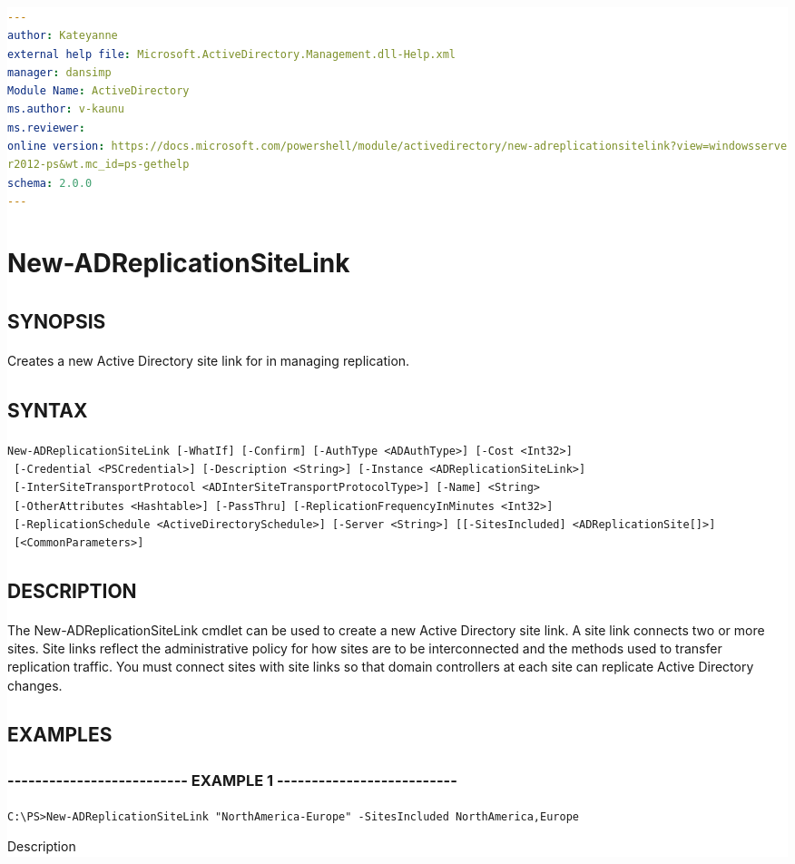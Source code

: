 ```yaml
---
author: Kateyanne
external help file: Microsoft.ActiveDirectory.Management.dll-Help.xml
manager: dansimp
Module Name: ActiveDirectory
ms.author: v-kaunu
ms.reviewer: 
online version: https://docs.microsoft.com/powershell/module/activedirectory/new-adreplicationsitelink?view=windowsserver2012-ps&wt.mc_id=ps-gethelp
schema: 2.0.0
---
```


# New-ADReplicationSiteLink

## SYNOPSIS
Creates a new Active Directory site link for in managing replication.

## SYNTAX

```
New-ADReplicationSiteLink [-WhatIf] [-Confirm] [-AuthType <ADAuthType>] [-Cost <Int32>]
 [-Credential <PSCredential>] [-Description <String>] [-Instance <ADReplicationSiteLink>]
 [-InterSiteTransportProtocol <ADInterSiteTransportProtocolType>] [-Name] <String>
 [-OtherAttributes <Hashtable>] [-PassThru] [-ReplicationFrequencyInMinutes <Int32>]
 [-ReplicationSchedule <ActiveDirectorySchedule>] [-Server <String>] [[-SitesIncluded] <ADReplicationSite[]>]
 [<CommonParameters>]
```

## DESCRIPTION
The New-ADReplicationSiteLink cmdlet can be used to create a new Active Directory site link. 
A site link connects two or more sites.
Site links reflect the administrative policy for how sites are to be interconnected and the methods used to transfer replication traffic.
You must connect sites with site links so that domain controllers at each site can replicate Active Directory changes.

## EXAMPLES

### -------------------------- EXAMPLE 1 --------------------------
```
C:\PS>New-ADReplicationSiteLink "NorthAmerica-Europe" -SitesIncluded NorthAmerica,Europe
```

Description

